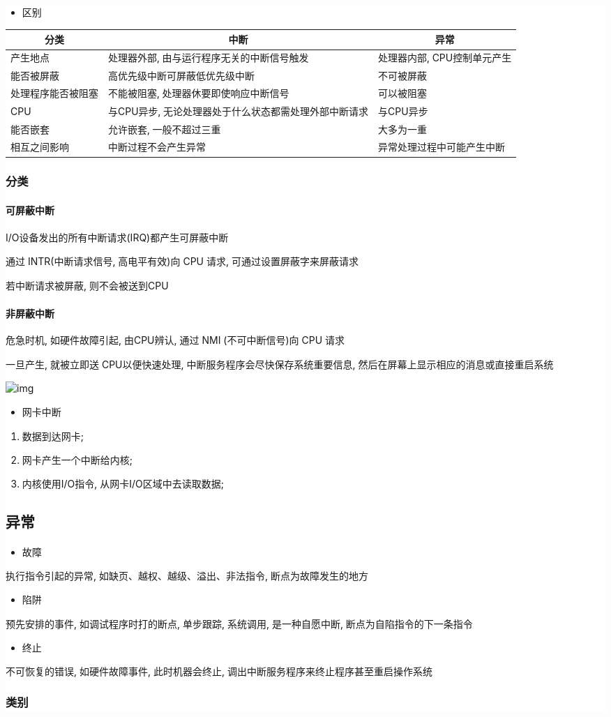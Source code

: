 - 区别

| 分类             | 中断                                             | 异常                      |
| ---------------- | ------------------------------------------------ | ------------------------ |
| 产生地点          | 处理器外部, 由与运行程序无关的中断信号触发          | 处理器内部, CPU控制单元产生 |
| 能否被屏蔽        | 高优先级中断可屏蔽低优先级中断                      | 不可被屏蔽                |
| 处理程序能否被阻塞 | 不能被阻塞, 处理器休要即使响应中断信号              | 可以被阻塞                |
| CPU              | 与CPU异步, 无论处理器处于什么状态都需处理外部中断请求 | 与CPU异步                |
| 能否嵌套          | 允许嵌套, 一般不超过三重                           | 大多为一重                |
| 相互之间影响      | 中断过程不会产生异常                               | 异常处理过程中可能产生中断  |

### 分类

#### 可屏蔽中断

I/O设备发出的所有中断请求(IRQ)都产生可屏蔽中断

通过 INTR(中断请求信号, 高电平有效)向 CPU 请求, 可通过设置屏蔽字来屏蔽请求

若中断请求被屏蔽, 则不会被送到CPU

#### 非屏蔽中断

危急时机, 如硬件故障引起, 由CPU辨认, 通过 NMI (不可中断信号)向 CPU 请求

一旦产生, 就被立即送 CPU以便快速处理, 中断服务程序会尽快保存系统重要信息, 然后在屏幕上显示相应的消息或直接重启系统

![img](https://raw.githubusercontent.com/dmjcb/SelfImgur/main/2022-10-31_2.png)

- 网卡中断

1. 数据到达网卡;

2. 网卡产生一个中断给内核;

3. 内核使用I/O指令, 从网卡I/O区域中去读取数据;

## 异常

- 故障

执行指令引起的异常, 如缺页、越权、越级、溢出、非法指令, 断点为故障发生的地方

- 陷阱

预先安排的事件, 如调试程序时打的断点, 单步跟踪, 系统调用, 是一种自愿中断, 断点为自陷指令的下一条指令

- 终止

不可恢复的错误, 如硬件故障事件, 此时机器会终止, 调出中断服务程序来终止程序甚至重启操作系统

### 类别
